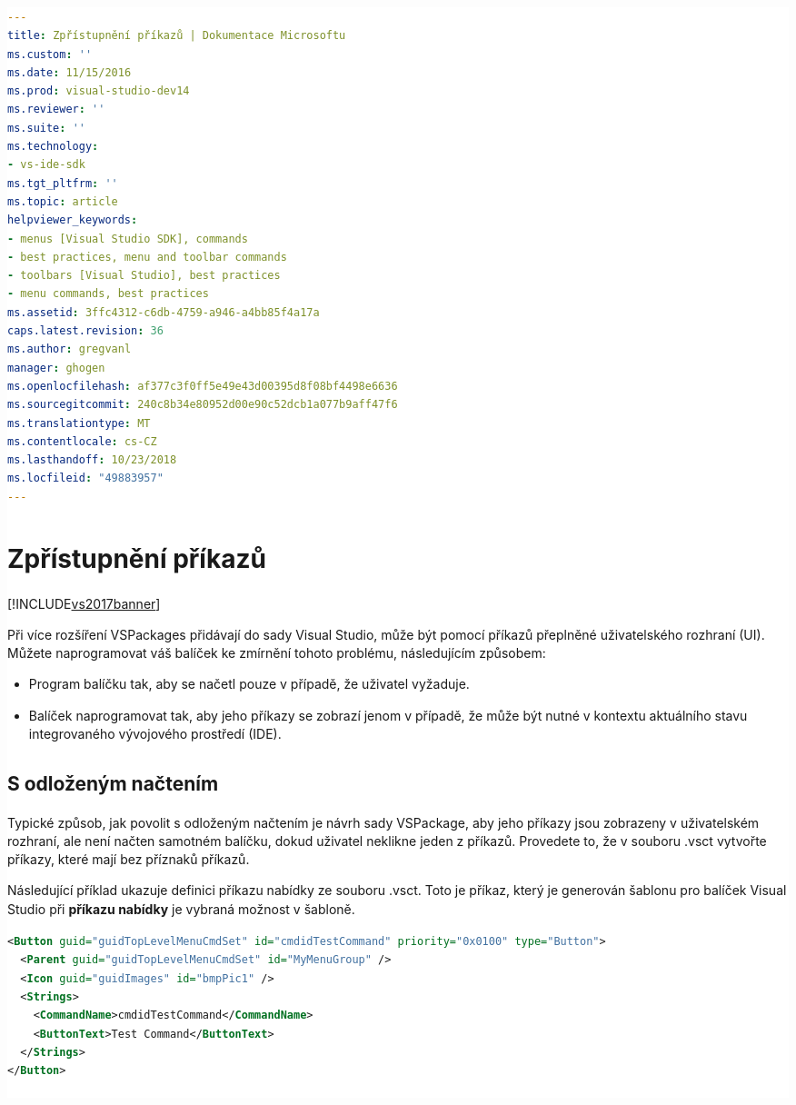 ```yaml
---
title: Zpřístupnění příkazů | Dokumentace Microsoftu
ms.custom: ''
ms.date: 11/15/2016
ms.prod: visual-studio-dev14
ms.reviewer: ''
ms.suite: ''
ms.technology:
- vs-ide-sdk
ms.tgt_pltfrm: ''
ms.topic: article
helpviewer_keywords:
- menus [Visual Studio SDK], commands
- best practices, menu and toolbar commands
- toolbars [Visual Studio], best practices
- menu commands, best practices
ms.assetid: 3ffc4312-c6db-4759-a946-a4bb85f4a17a
caps.latest.revision: 36
ms.author: gregvanl
manager: ghogen
ms.openlocfilehash: af377c3f0ff5e49e43d00395d8f08bf4498e6636
ms.sourcegitcommit: 240c8b34e80952d00e90c52dcb1a077b9aff47f6
ms.translationtype: MT
ms.contentlocale: cs-CZ
ms.lasthandoff: 10/23/2018
ms.locfileid: "49883957"
---
```

# <a name="making-commands-available"></a>Zpřístupnění příkazů
[!INCLUDE[vs2017banner](../../includes/vs2017banner.md)]

Při více rozšíření VSPackages přidávají do sady Visual Studio, může být pomocí příkazů přeplněné uživatelského rozhraní (UI). Můžete naprogramovat váš balíček ke zmírnění tohoto problému, následujícím způsobem:  
  
-   Program balíčku tak, aby se načetl pouze v případě, že uživatel vyžaduje.  
  
-   Balíček naprogramovat tak, aby jeho příkazy se zobrazí jenom v případě, že může být nutné v kontextu aktuálního stavu integrovaného vývojového prostředí (IDE).  
  
## <a name="delayed-loading"></a>S odloženým načtením  
 Typické způsob, jak povolit s odloženým načtením je návrh sady VSPackage, aby jeho příkazy jsou zobrazeny v uživatelském rozhraní, ale není načten samotném balíčku, dokud uživatel neklikne jeden z příkazů. Provedete to, že v souboru .vsct vytvořte příkazy, které mají bez příznaků příkazů.  
  
 Následující příklad ukazuje definici příkazu nabídky ze souboru .vsct. Toto je příkaz, který je generován šablonu pro balíček Visual Studio při **příkazu nabídky** je vybraná možnost v šabloně.  
  
```xml  
<Button guid="guidTopLevelMenuCmdSet" id="cmdidTestCommand" priority="0x0100" type="Button">  
  <Parent guid="guidTopLevelMenuCmdSet" id="MyMenuGroup" />  
  <Icon guid="guidImages" id="bmpPic1" />  
  <Strings>  
    <CommandName>cmdidTestCommand</CommandName>  
    <ButtonText>Test Command</ButtonText>  
  </Strings>  
</Button>  
  
```  
  
